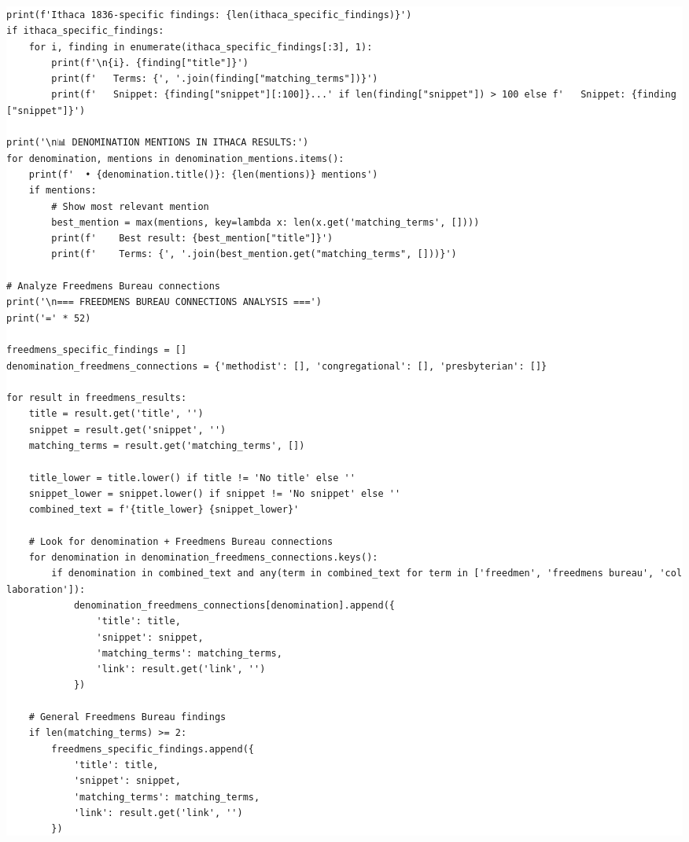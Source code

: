     print(f'Ithaca 1836-specific findings: {len(ithaca_specific_findings)}')
    if ithaca_specific_findings:
        for i, finding in enumerate(ithaca_specific_findings[:3], 1):
            print(f'\n{i}. {finding["title"]}')
            print(f'   Terms: {', '.join(finding["matching_terms"])}')
            print(f'   Snippet: {finding["snippet"][:100]}...' if len(finding["snippet"]) > 100 else f'   Snippet: {finding["snippet"]}')
    
    print('\n📊 DENOMINATION MENTIONS IN ITHACA RESULTS:')
    for denomination, mentions in denomination_mentions.items():
        print(f'  • {denomination.title()}: {len(mentions)} mentions')
        if mentions:
            # Show most relevant mention
            best_mention = max(mentions, key=lambda x: len(x.get('matching_terms', [])))
            print(f'    Best result: {best_mention["title"]}')
            print(f'    Terms: {', '.join(best_mention.get("matching_terms", []))}')
    
    # Analyze Freedmens Bureau connections
    print('\n=== FREEDMENS BUREAU CONNECTIONS ANALYSIS ===')
    print('=' * 52)
    
    freedmens_specific_findings = []
    denomination_freedmens_connections = {'methodist': [], 'congregational': [], 'presbyterian': []}
    
    for result in freedmens_results:
        title = result.get('title', '')
        snippet = result.get('snippet', '')
        matching_terms = result.get('matching_terms', [])
        
        title_lower = title.lower() if title != 'No title' else ''
        snippet_lower = snippet.lower() if snippet != 'No snippet' else ''
        combined_text = f'{title_lower} {snippet_lower}'
        
        # Look for denomination + Freedmens Bureau connections
        for denomination in denomination_freedmens_connections.keys():
            if denomination in combined_text and any(term in combined_text for term in ['freedmen', 'freedmens bureau', 'collaboration']):
                denomination_freedmens_connections[denomination].append({
                    'title': title,
                    'snippet': snippet,
                    'matching_terms': matching_terms,
                    'link': result.get('link', '')
                })
        
        # General Freedmens Bureau findings
        if len(matching_terms) >= 2:
            freedmens_specific_findings.append({
                'title': title,
                'snippet': snippet,
                'matching_terms': matching_terms,
                'link': result.get('link', '')
            })
    